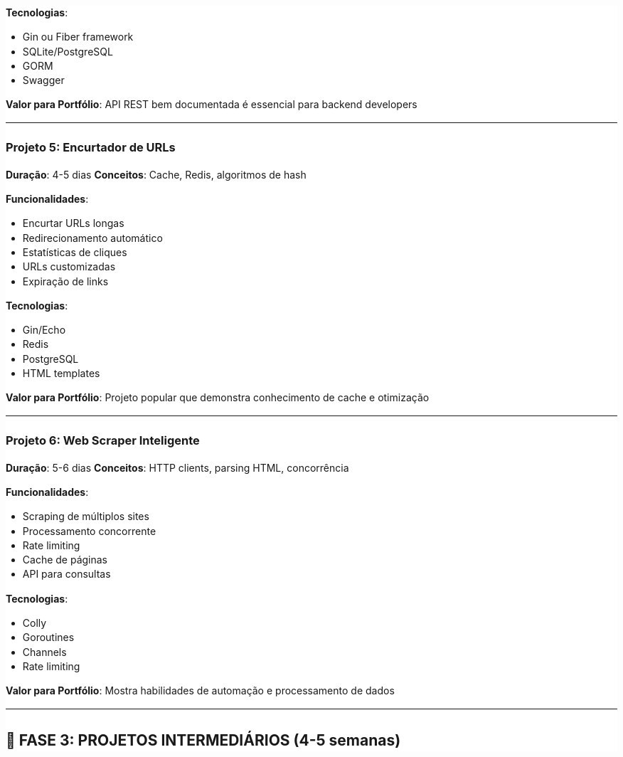 **Tecnologias**:
- Gin ou Fiber framework
- SQLite/PostgreSQL
- GORM
- Swagger

**Valor para Portfólio**: API REST bem documentada é essencial para backend developers

---

### Projeto 5: Encurtador de URLs
**Duração**: 4-5 dias
**Conceitos**: Cache, Redis, algoritmos de hash

**Funcionalidades**:
- Encurtar URLs longas
- Redirecionamento automático
- Estatísticas de cliques
- URLs customizadas
- Expiração de links

**Tecnologias**:
- Gin/Echo
- Redis
- PostgreSQL
- HTML templates

**Valor para Portfólio**: Projeto popular que demonstra conhecimento de cache e otimização

---

### Projeto 6: Web Scraper Inteligente
**Duração**: 5-6 dias
**Conceitos**: HTTP clients, parsing HTML, concorrência

**Funcionalidades**:
- Scraping de múltiplos sites
- Processamento concorrente
- Rate limiting
- Cache de páginas
- API para consultas

**Tecnologias**:
- Colly
- Goroutines
- Channels
- Rate limiting

**Valor para Portfólio**: Mostra habilidades de automação e processamento de dados

---

## 🔧 FASE 3: PROJETOS INTERMEDIÁRIOS (4-5 semanas)

